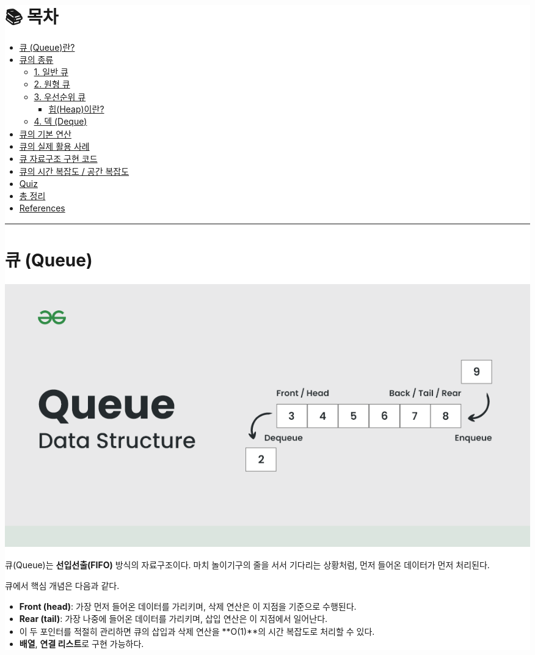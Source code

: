 # 📚 목차

- [큐 (Queue)란?](#큐-queue)
- [큐의 종류](#큐의-종류)
  - [1. 일반 큐](#1-일반-큐-queue)
  - [2. 원형 큐](#2-원형-큐-circular-queue)
  - [3. 우선순위 큐](#3-우선순위-큐-priority-queue)
    - [힙(Heap)이란?](#힙heap이란)
  - [4. 덱 (Deque)](#4-덱-double-ended-queue)
- [큐의 기본 연산](#큐의-기본-연산)
- [큐의 실제 활용 사례](#큐의-실제-활용-사례)
- [큐 자료구조 구현 코드](#큐queue-자료구조-구현코드)
- [큐의 시간 복잡도 / 공간 복잡도](#큐의-시간-복잡도--공간-복잡도)
- [Quiz](#quiz)
- [총 정리](#총-정리)
- [References](#references)

<hr/>

# 큐 (Queue)

![큐 대표 이미지](../../assets/ch5_queue/queue/Queue-Data-structure.png)

큐(Queue)는 **선입선출(FIFO)** 방식의 자료구조이다. 마치 놀이기구의 줄을 서서 기다리는 상황처럼, 먼저 들어온 데이터가 먼저 처리된다.

큐에서 핵심 개념은 다음과 같다.

- **Front (head)**: 가장 먼저 들어온 데이터를 가리키며, 삭제 연산은 이 지점을 기준으로 수행된다.
- **Rear (tail)**: 가장 나중에 들어온 데이터를 가리키며, 삽입 연산은 이 지점에서 일어난다.
- 이 두 포인터를 적절히 관리하면 큐의 삽입과 삭제 연산을 **O(1)**의 시간 복잡도로 처리할 수 있다.
- **배열**, **연결 리스트**로 구현 가능하다.
